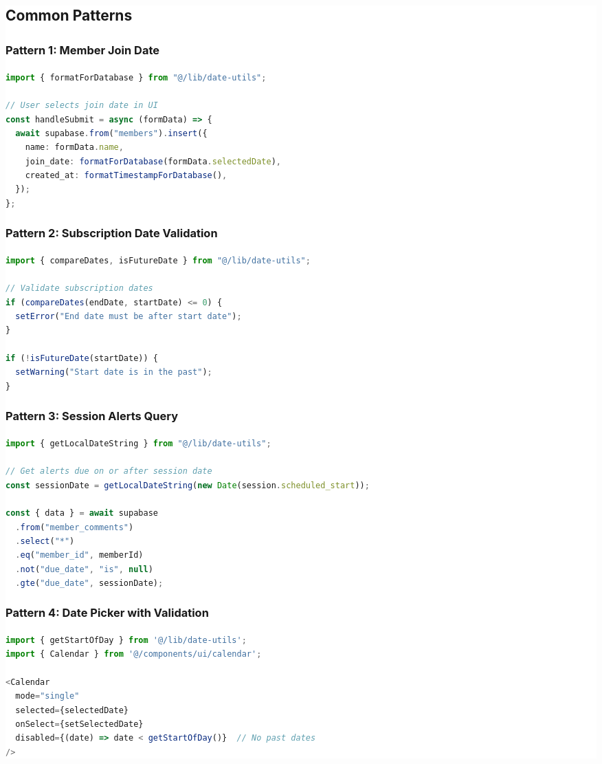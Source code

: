 
## Common Patterns

### Pattern 1: Member Join Date

```typescript
import { formatForDatabase } from "@/lib/date-utils";

// User selects join date in UI
const handleSubmit = async (formData) => {
  await supabase.from("members").insert({
    name: formData.name,
    join_date: formatForDatabase(formData.selectedDate),
    created_at: formatTimestampForDatabase(),
  });
};
```

### Pattern 2: Subscription Date Validation

```typescript
import { compareDates, isFutureDate } from "@/lib/date-utils";

// Validate subscription dates
if (compareDates(endDate, startDate) <= 0) {
  setError("End date must be after start date");
}

if (!isFutureDate(startDate)) {
  setWarning("Start date is in the past");
}
```

### Pattern 3: Session Alerts Query

```typescript
import { getLocalDateString } from "@/lib/date-utils";

// Get alerts due on or after session date
const sessionDate = getLocalDateString(new Date(session.scheduled_start));

const { data } = await supabase
  .from("member_comments")
  .select("*")
  .eq("member_id", memberId)
  .not("due_date", "is", null)
  .gte("due_date", sessionDate);
```

### Pattern 4: Date Picker with Validation

```typescript
import { getStartOfDay } from '@/lib/date-utils';
import { Calendar } from '@/components/ui/calendar';

<Calendar
  mode="single"
  selected={selectedDate}
  onSelect={setSelectedDate}
  disabled={(date) => date < getStartOfDay()}  // No past dates
/>
```

